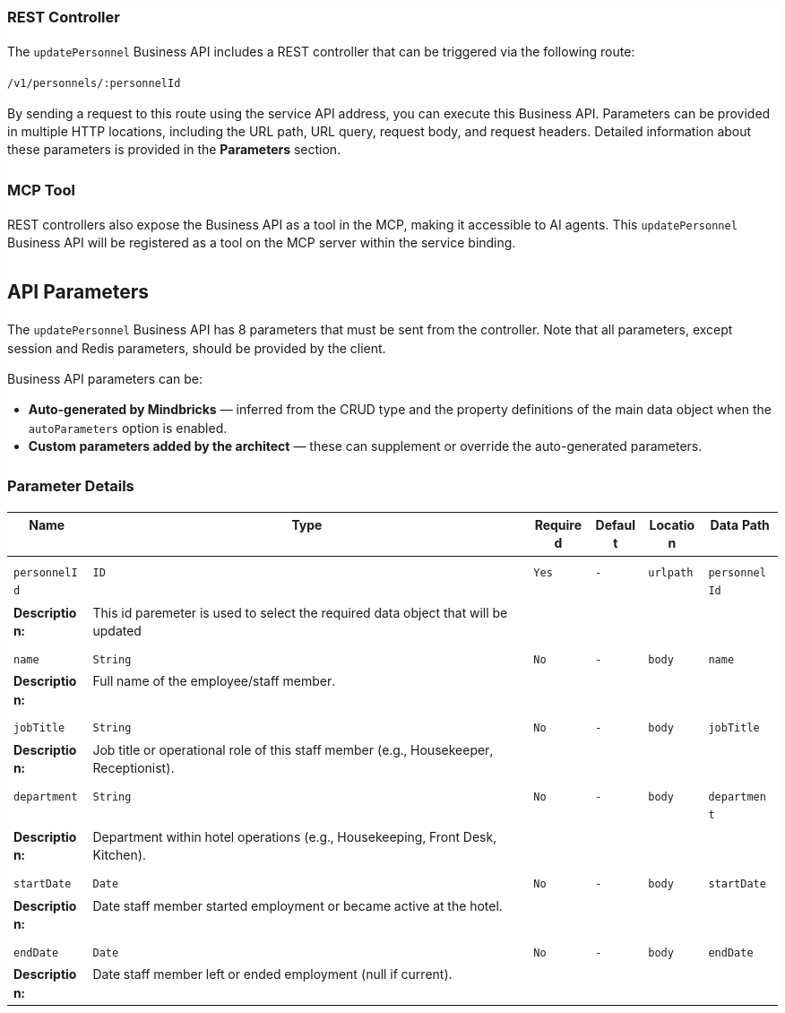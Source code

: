 ### REST Controller

The `updatePersonnel` Business API includes a REST controller that can be triggered via the following route:

`/v1/personnels/:personnelId`

By sending a request to this route using the service API address, you can execute this Business API. Parameters can be provided in multiple HTTP locations, including the URL path, URL query, request body, and request headers. Detailed information about these parameters is provided in the **Parameters** section.

### MCP Tool

REST controllers also expose the Business API as a tool in the MCP, making it accessible to AI agents. This `updatePersonnel` Business API will be registered as a tool on the MCP server within the service binding.

## API Parameters

The `updatePersonnel` Business API has 8 parameters that must be sent from the controller. Note that all parameters, except session and Redis parameters, should be provided by the client.

Business API parameters can be:

- **Auto-generated by Mindbricks** — inferred from the CRUD type and the property definitions of the main data object when the `autoParameters` option is enabled.
- **Custom parameters added by the architect** — these can supplement or override the auto-generated parameters.

### Parameter Details

| Name             | Type                                                                                            | Required | Default | Location  | Data Path     |
| ---------------- | ----------------------------------------------------------------------------------------------- | -------- | ------- | --------- | ------------- |
|                  |                                                                                                 |          |         |           |               |
| `personnelId`    | `ID`                                                                                            | `Yes`    | `-`     | `urlpath` | `personnelId` |
| **Description:** | This id paremeter is used to select the required data object that will be updated               |          |         |           |               |
|                  |                                                                                                 |          |         |           |               |
| `name`           | `String`                                                                                        | `No`     | `-`     | `body`    | `name`        |
| **Description:** | Full name of the employee/staff member.                                                         |          |         |           |               |
|                  |                                                                                                 |          |         |           |               |
| `jobTitle`       | `String`                                                                                        | `No`     | `-`     | `body`    | `jobTitle`    |
| **Description:** | Job title or operational role of this staff member (e.g., Housekeeper, Receptionist).           |          |         |           |               |
|                  |                                                                                                 |          |         |           |               |
| `department`     | `String`                                                                                        | `No`     | `-`     | `body`    | `department`  |
| **Description:** | Department within hotel operations (e.g., Housekeeping, Front Desk, Kitchen).                   |          |         |           |               |
|                  |                                                                                                 |          |         |           |               |
| `startDate`      | `Date`                                                                                          | `No`     | `-`     | `body`    | `startDate`   |
| **Description:** | Date staff member started employment or became active at the hotel.                             |          |         |           |               |
|                  |                                                                                                 |          |         |           |               |
| `endDate`        | `Date`                                                                                          | `No`     | `-`     | `body`    | `endDate`     |
| **Description:** | Date staff member left or ended employment (null if current).                                   |          |         |           |               |
